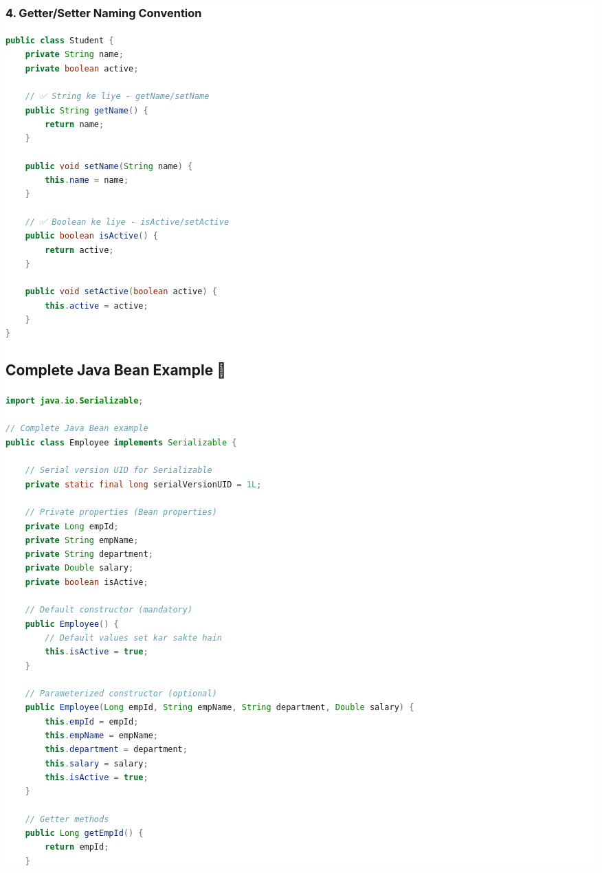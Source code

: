### 4. **Getter/Setter Naming Convention**
```java
public class Student {
    private String name;
    private boolean active;
    
    // ✅ String ke liye - getName/setName
    public String getName() {
        return name;
    }
    
    public void setName(String name) {
        this.name = name;
    }
    
    // ✅ Boolean ke liye - isActive/setActive
    public boolean isActive() {
        return active;
    }
    
    public void setActive(boolean active) {
        this.active = active;
    }
}
```

## Complete Java Bean Example 🚀

```java
import java.io.Serializable;

// Complete Java Bean example
public class Employee implements Serializable {
    
    // Serial version UID for Serializable
    private static final long serialVersionUID = 1L;
    
    // Private properties (Bean properties)
    private Long empId;
    private String empName;
    private String department;
    private Double salary;
    private boolean isActive;
    
    // Default constructor (mandatory)
    public Employee() {
        // Default values set kar sakte hain
        this.isActive = true;
    }
    
    // Parameterized constructor (optional)
    public Employee(Long empId, String empName, String department, Double salary) {
        this.empId = empId;
        this.empName = empName;
        this.department = department;
        this.salary = salary;
        this.isActive = true;
    }
    
    // Getter methods
    public Long getEmpId() {
        return empId;
    }
```